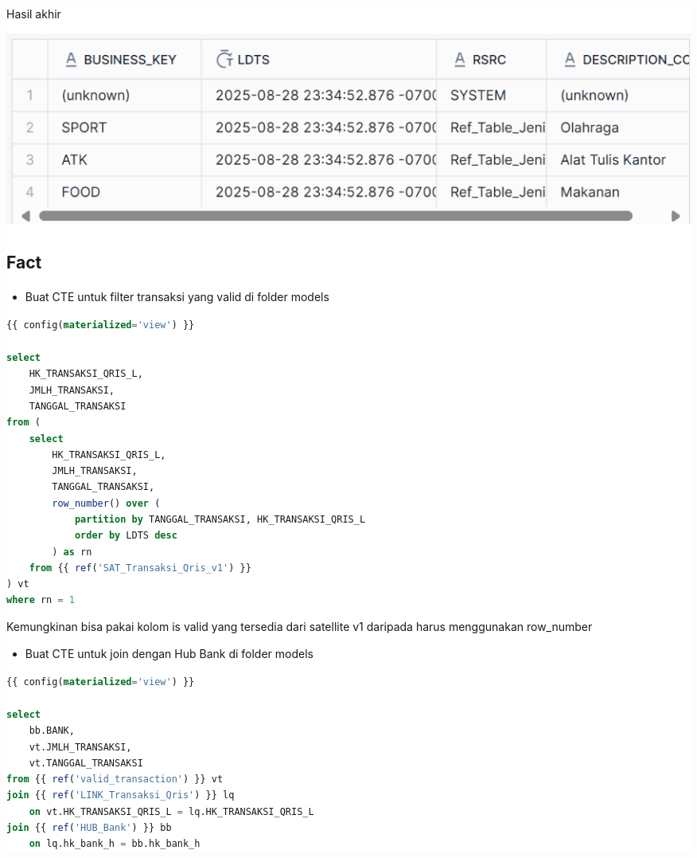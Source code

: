 Hasil akhir

![ref_table](ref_table.png)

## Fact
- Buat CTE untuk filter transaksi yang valid di folder models
```sql
{{ config(materialized='view') }}

select 
    HK_TRANSAKSI_QRIS_L, 
    JMLH_TRANSAKSI, 
    TANGGAL_TRANSAKSI
from (
    select 
        HK_TRANSAKSI_QRIS_L, 
        JMLH_TRANSAKSI, 
        TANGGAL_TRANSAKSI, 
        row_number() over (
            partition by TANGGAL_TRANSAKSI, HK_TRANSAKSI_QRIS_L 
            order by LDTS desc
        ) as rn
    from {{ ref('SAT_Transaksi_Qris_v1') }}
) vt
where rn = 1
```

Kemungkinan bisa pakai kolom is valid yang tersedia dari satellite v1 daripada harus menggunakan row_number


- Buat CTE untuk join dengan Hub Bank di folder models
```sql
{{ config(materialized='view') }}

select 
    bb.BANK, 
    vt.JMLH_TRANSAKSI, 
    vt.TANGGAL_TRANSAKSI
from {{ ref('valid_transaction') }} vt
join {{ ref('LINK_Transaksi_Qris') }} lq
    on vt.HK_TRANSAKSI_QRIS_L = lq.HK_TRANSAKSI_QRIS_L
join {{ ref('HUB_Bank') }} bb
    on lq.hk_bank_h = bb.hk_bank_h
```
